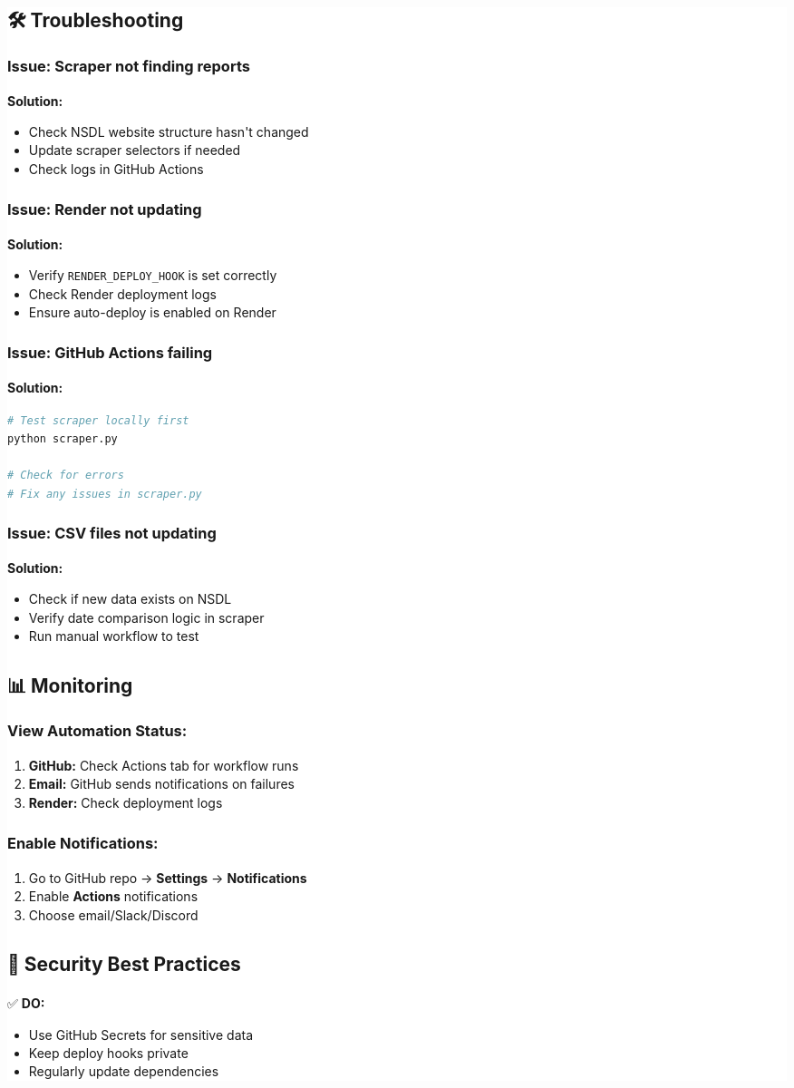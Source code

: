 ## 🛠️ Troubleshooting

### Issue: Scraper not finding reports

**Solution:** 
- Check NSDL website structure hasn't changed
- Update scraper selectors if needed
- Check logs in GitHub Actions

### Issue: Render not updating

**Solution:**
- Verify `RENDER_DEPLOY_HOOK` is set correctly
- Check Render deployment logs
- Ensure auto-deploy is enabled on Render

### Issue: GitHub Actions failing

**Solution:**
```bash
# Test scraper locally first
python scraper.py

# Check for errors
# Fix any issues in scraper.py
```

### Issue: CSV files not updating

**Solution:**
- Check if new data exists on NSDL
- Verify date comparison logic in scraper
- Run manual workflow to test

## 📊 Monitoring

### View Automation Status:
1. **GitHub:** Check Actions tab for workflow runs
2. **Email:** GitHub sends notifications on failures
3. **Render:** Check deployment logs

### Enable Notifications:
1. Go to GitHub repo → **Settings** → **Notifications**
2. Enable **Actions** notifications
3. Choose email/Slack/Discord

## 🔐 Security Best Practices

✅ **DO:**
- Use GitHub Secrets for sensitive data
- Keep deploy hooks private
- Regularly update dependencies
